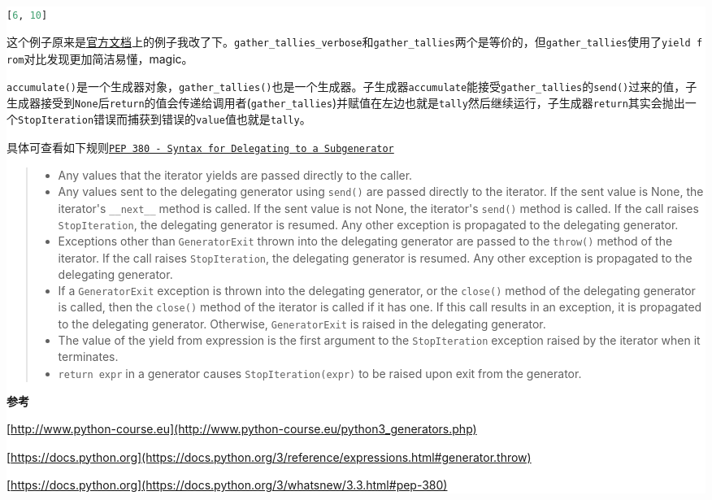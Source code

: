 ```python
[6, 10]
```

这个例子原来是[官方文档](https://docs.python.org/3/whatsnew/3.3.html#pep-380)上的例子我改了下。`gather_tallies_verbose`和`gather_tallies`两个是等价的，但`gather_tallies`使用了`yield from`对比发现更加简洁易懂，magic。

`accumulate()`是一个生成器对象，`gather_tallies()`也是一个生成器。子生成器`accumulate`能接受`gather_tallies`的`send()`过来的值，子生成器接受到`None`后`return`的值会传递给调用者(`gather_tallies`)并赋值在左边也就是`tally`然后继续运行，子生成器`return`其实会抛出一个`StopIteration`错误而捕获到错误的`value`值也就是`tally`。

具体可查看如下规则[`PEP 380 - Syntax for Delegating to a Subgenerator`](https://www.python.org/dev/peps/pep-0380/)

> * Any values that the iterator yields are passed directly to the caller.
> * Any values sent to the delegating generator using `send()` are passed directly to the iterator. If the sent value is None, the iterator's `__next__` method is called. If the sent value is not None, the iterator's `send()` method is called. If the call raises `StopIteration`, the delegating generator is resumed. Any other exception is propagated to the delegating generator.
> * Exceptions other than `GeneratorExit` thrown into the delegating generator are passed to the `throw()` method of the iterator. If the call raises `StopIteration`, the delegating generator is resumed. Any other exception is propagated to the delegating generator.
> * If a `GeneratorExit` exception is thrown into the delegating generator, or the `close()` method of the delegating generator is called, then the `close()` method of the iterator is called if it has one. If this call results in an exception, it is propagated to the delegating generator. Otherwise, `GeneratorExit` is raised in the delegating generator.
> * The value of the yield from expression is the first argument to the `StopIteration` exception raised by the iterator when it terminates.
> * `return expr` in a generator causes `StopIteration(expr)` to be raised upon exit from the generator.

**参考**

[http://www.python-course.eu](http://www.python-course.eu/python3_generators.php)

[https://docs.python.org](https://docs.python.org/3/reference/expressions.html#generator.throw)

[https://docs.python.org](https://docs.python.org/3/whatsnew/3.3.html#pep-380)
